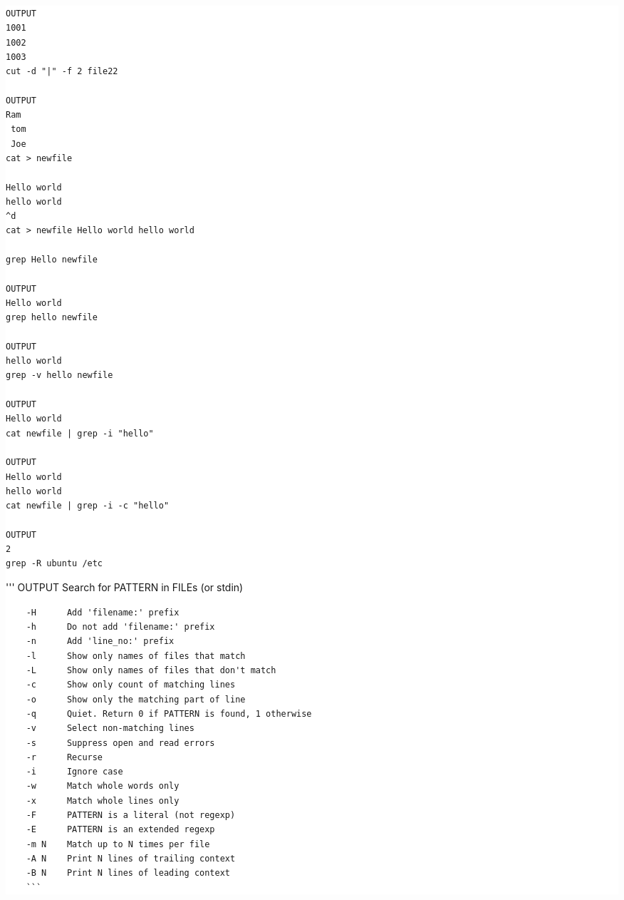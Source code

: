 	OUTPUT
	1001
	1002
	1003
	cut -d "|" -f 2 file22
	
	OUTPUT
	Ram
	 tom
	 Joe
	cat > newfile
	
	Hello world
	hello world
	^d
	cat > newfile Hello world hello world
	
	grep Hello newfile
	
	OUTPUT
	Hello world
	grep hello newfile
	
	OUTPUT
	hello world
	grep -v hello newfile
	
	OUTPUT
	Hello world
	cat newfile | grep -i "hello"
	
	OUTPUT
	Hello world
	hello world
	cat newfile | grep -i -c "hello"
	
	OUTPUT
	2
	grep -R ubuntu /etc
'''
OUTPUT
Search for PATTERN in FILEs (or stdin)
 
        -H      Add 'filename:' prefix
        -h      Do not add 'filename:' prefix
        -n      Add 'line_no:' prefix
        -l      Show only names of files that match
        -L      Show only names of files that don't match
        -c      Show only count of matching lines
        -o      Show only the matching part of line
        -q      Quiet. Return 0 if PATTERN is found, 1 otherwise
        -v      Select non-matching lines
        -s      Suppress open and read errors
        -r      Recurse
        -i      Ignore case
        -w      Match whole words only
        -x      Match whole lines only
        -F      PATTERN is a literal (not regexp)
        -E      PATTERN is an extended regexp
        -m N    Match up to N times per file
        -A N    Print N lines of trailing context
        -B N    Print N lines of leading context
		```
